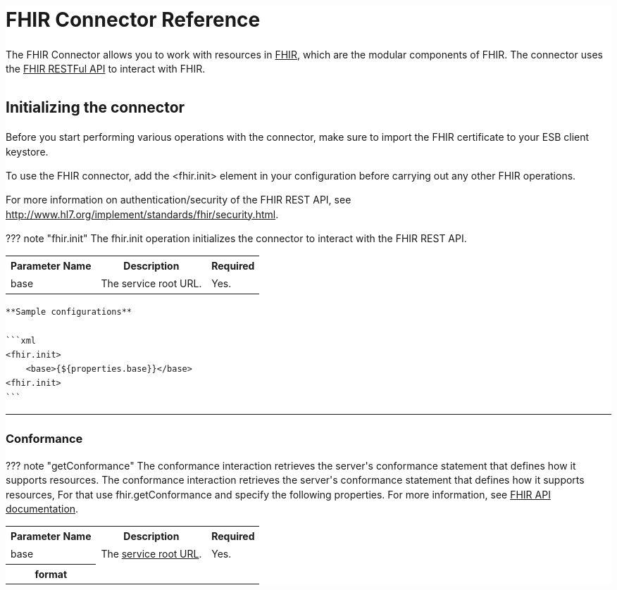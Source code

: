 # FHIR Connector Reference

The FHIR Connector allows you to work with resources in [FHIR](http://www.hl7.org/fhir/index.html), which are the modular components of FHIR. The connector uses the [FHIR RESTFul API](http://www.hl7.org/fhir/http.html)  to interact with FHIR.

## Initializing the connector

Before you start performing various operations with the connector, make sure to import the FHIR certificate to your ESB client keystore.

To use the FHIR connector, add the  <fhir.init>  element in your configuration before carrying out any other FHIR operations.

For more information on authentication/security of the FHIR REST API, see http://www.hl7.org/implement/standards/fhir/security.html.

??? note "fhir.init"
    The fhir.init operation initializes the connector to interact with the FHIR REST API.
    <table>
        <tr>
            <th>Parameter Name</th>
            <th>Description</th>
            <th>Required</th>
        </tr>
        <tr>
            <td>base</td>
            <td>The service root URL.</td>
            <td>Yes.</td>
        </tr>
    </table>

    **Sample configurations**

    ```xml
    <fhir.init>
        <base>{${properties.base}}</base>
    <fhir.init>
    ```

---

### Conformance

??? note "getConformance"
    The conformance interaction retrieves the server's conformance statement that defines how it supports resources. The conformance interaction retrieves the server's conformance statement that defines how it supports resources, For that use fhir.getConformance and specify the following properties. For more information, see [FHIR API documentation](http://www.hl7.org/implement/standards/fhir/http.html#conformance).
    <table>
        <tr>
            <th>Parameter Name</th>
            <th>Description</th>
            <th>Required</th>
        </tr>
        <tr>
            <td>base</td>
            <td>The <a href="http://www.hl7.org/implement/standards/fhir/http.html#root">service root URL</a>.</td>
            <td>Yes.</td>
        </tr>
        <tr>
            <th>format</th>